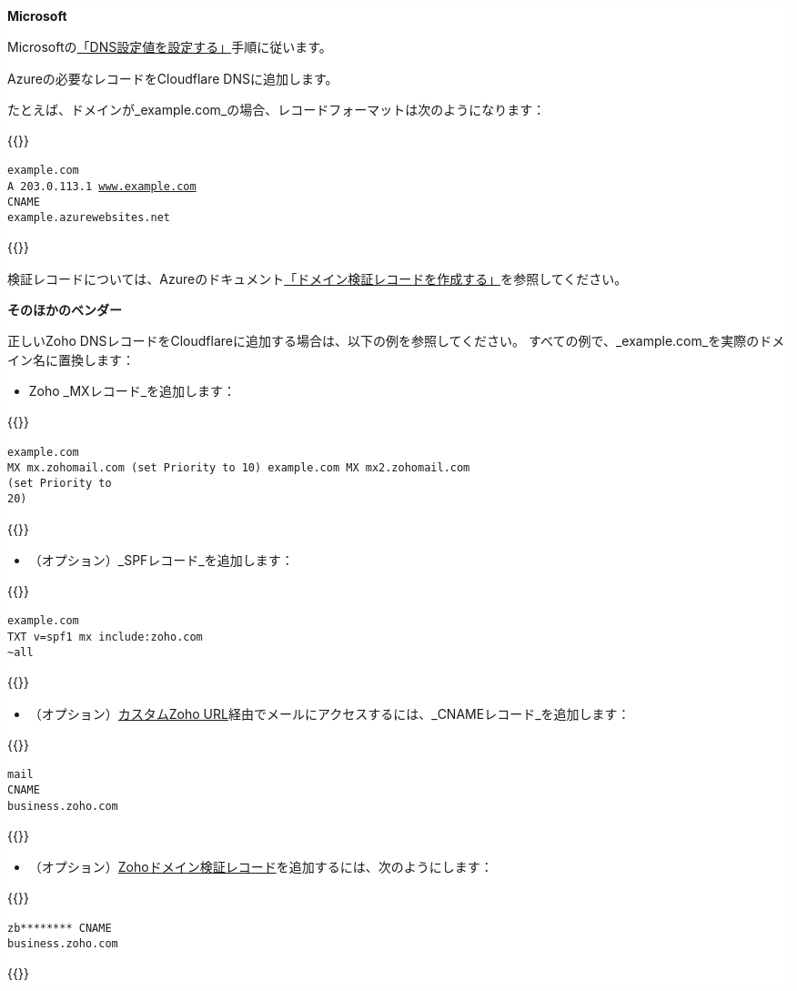 **Microsoft**

Microsoftの[「DNS設定値を設定する」](https://www.windowsazure.com/en-us/develop/net/common-tasks/custom-dns-web-site/)手順に従います。

Azureの必要なレコードをCloudflare DNSに追加します。

たとえば、ドメインが_example.com_の場合、レコードフォーマットは次のようになります：


{{<raw>}}<pre class="CodeBlock CodeBlock-with-rows CodeBlock-scrolls-horizontally CodeBlock-is-light-in-light-theme CodeBlock--language-txt" language="txt"><code><span class="CodeBlock--rows"><span class="CodeBlock--rows-content"><span class="CodeBlock--row"><span class="CodeBlock--row-indicator"></span><div class="CodeBlock--row-content"><span class="CodeBlock--token-plain">example.com A 203.0.113.1 www.example.com CNAME  example.azurewebsites.net</span></div></span></span></span></code></pre>{{</raw>}}

検証レコードについては、Azureのドキュメント[「ドメイン検証レコードを作成する」](https://docs.microsoft.com/en-us/office365/admin/dns/create-dns-records-for-azure-dns-zones?view=o365-worldwide#add-a-txt-record-for-verification)を参照してください。

**そのほかのベンダー**

正しいZoho DNSレコードをCloudflareに追加する場合は、以下の例を参照してください。 すべての例で、_example.com_を実際のドメイン名に置換します：

-   Zoho _MXレコード_を追加します：


{{<raw>}}<pre class="CodeBlock CodeBlock-with-rows CodeBlock-scrolls-horizontally CodeBlock-is-light-in-light-theme CodeBlock--language-txt" language="txt"><code><span class="CodeBlock--rows"><span class="CodeBlock--rows-content"><span class="CodeBlock--row"><span class="CodeBlock--row-indicator"></span><div class="CodeBlock--row-content"><span class="CodeBlock--token-plain">example.com MX mx.zohomail.com (set Priority to 10) example.com MX mx2.zohomail.com (set Priority to 20)</span></div></span></span></span></code></pre>{{</raw>}}

-   （オプション）_SPFレコード_を追加します：


{{<raw>}}<pre class="CodeBlock CodeBlock-with-rows CodeBlock-scrolls-horizontally CodeBlock-is-light-in-light-theme CodeBlock--language-txt" language="txt"><code><span class="CodeBlock--rows"><span class="CodeBlock--rows-content"><span class="CodeBlock--row"><span class="CodeBlock--row-indicator"></span><div class="CodeBlock--row-content"><span class="CodeBlock--token-plain">example.com TXT v=spf1 mx include:zoho.com ~all</span></div></span></span></span></code></pre>{{</raw>}}

-   （オプション）[カスタムZoho URL](https://adminconsole.wiki.zoho.com/domains/CustomURL.html)経由でメールにアクセスするには、_CNAMEレコード_を追加します：


{{<raw>}}<pre class="CodeBlock CodeBlock-with-rows CodeBlock-scrolls-horizontally CodeBlock-is-light-in-light-theme CodeBlock--language-txt" language="txt"><code><span class="CodeBlock--rows"><span class="CodeBlock--rows-content"><span class="CodeBlock--row"><span class="CodeBlock--row-indicator"></span><div class="CodeBlock--row-content"><span class="CodeBlock--token-plain">mail CNAME business.zoho.com</span></div></span></span></span></code></pre>{{</raw>}}

-   （オプション）[Zohoドメイン検証レコード](https://www.zoho.com/mail/help/adminconsole/domain-verification.html)を追加するには、次のようにします：


{{<raw>}}<pre class="CodeBlock CodeBlock-with-rows CodeBlock-scrolls-horizontally CodeBlock-is-light-in-light-theme CodeBlock--language-txt" language="txt"><code><span class="CodeBlock--rows"><span class="CodeBlock--rows-content"><span class="CodeBlock--row"><span class="CodeBlock--row-indicator"></span><div class="CodeBlock--row-content"><span class="CodeBlock--token-plain">zb******** CNAME business.zoho.com</span></div></span></span></span></code></pre>{{</raw>}}
